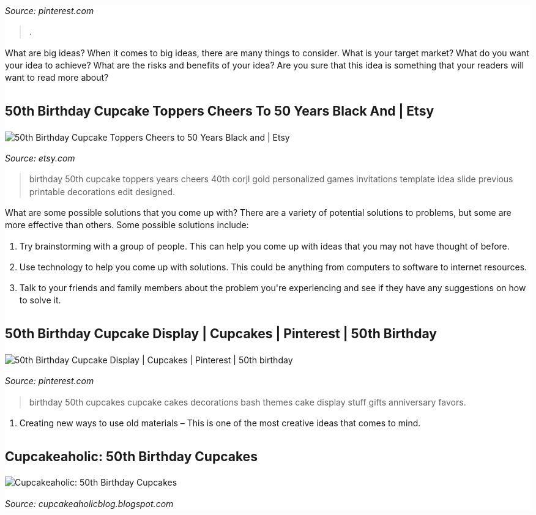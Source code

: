 _Source: pinterest.com_

>. 

	

What are big ideas?
When it comes to big ideas, there are many things to consider. What is your target market? What do you want your idea to achieve? What are the risks and benefits of your idea? Are you sure that this idea is something that your readers will want to read more about?

    
## 50th Birthday Cupcake Toppers Cheers To 50 Years Black And | Etsy

<img loading=lazy src="https://i.etsystatic.com/19768411/r/il/c9d3d8/2263302170/il_794xN.2263302170_il9b.jpg" onerror="this.onerror=null;this.src='https://tse2.mm.bing.net/th?id=OIP.Boqi5M_UxJ6uFieCB7bp4QHaF7&amp;pid=15.1';" alt="50th Birthday Cupcake Toppers Cheers to 50 Years Black and | Etsy">

_Source: etsy.com_

>birthday 50th cupcake toppers years cheers 40th corjl gold personalized games invitations template idea slide previous printable decorations edit designed. 

	

What are some possible solutions that you come up with?
There are a variety of potential solutions to problems, but some are more effective than others. Some possible solutions include:
1. Try brainstorming with a group of people. This can help you come up with ideas that you may not have thought of before.

2. Use technology to help you come up with solutions. This could be anything from computers to software to internet resources.

3. Talk to your friends and family members about the problem you're experiencing and see if they have any suggestions on how to solve it.

    
## 50th Birthday Cupcake Display | Cupcakes | Pinterest | 50th Birthday

<img loading=lazy src="https://s-media-cache-ak0.pinimg.com/originals/b2/09/33/b20933525b05fffed15e047025e00ed7.jpg" onerror="this.onerror=null;this.src='https://tse4.mm.bing.net/th?id=OIP.2Wr45Hwo9kMWWEJfVzlrWgHaJ4&amp;pid=15.1';" alt="50th Birthday Cupcake Display | Cupcakes | Pinterest | 50th birthday">

_Source: pinterest.com_

>birthday 50th cupcakes cupcake cakes decorations bash themes cake display stuff gifts anniversary favors. 

	

1. Creating new ways to use old materials – This is one of the most creative ideas that comes to mind.

    
## Cupcakeaholic: 50th Birthday Cupcakes

<img loading=lazy src="http://1.bp.blogspot.com/-j_saEHpI_Kw/T0E6-8KBTlI/AAAAAAAAALw/pLWvNAtIeAk/s1600/IMG_2432.jpg" onerror="this.onerror=null;this.src='https://tse3.mm.bing.net/th?id=OIP.9PO6Fbekc7x88FGerUypxgHaFj&amp;pid=15.1';" alt="Cupcakeaholic: 50th Birthday Cupcakes">

_Source: cupcakeaholicblog.blogspot.com_

